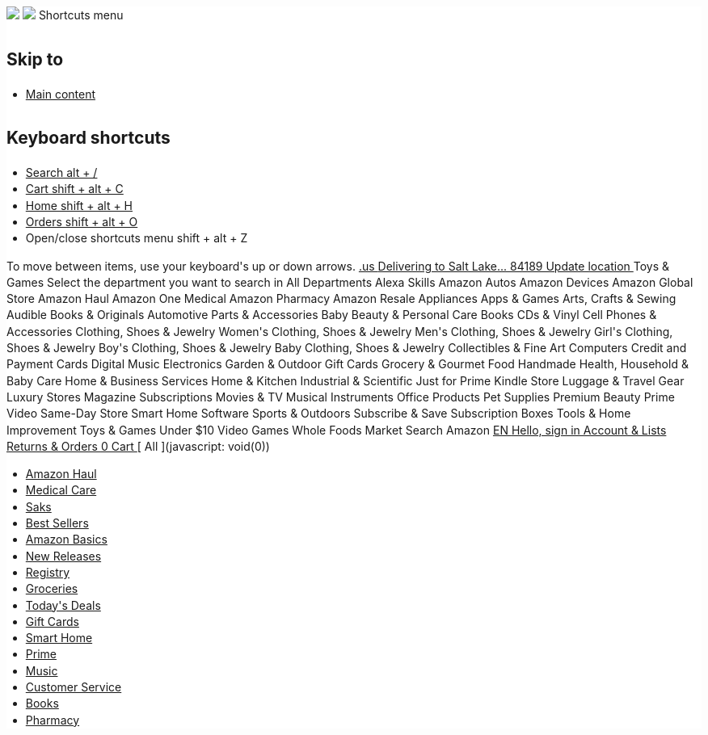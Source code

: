 ![](https://fls-na.amazon.com/1/batch/1/OP/ATVPDKIKX0DER:134-7139366-6970464:V2C25CVNJHBGJV3A3A89$uedata=s:%2Frd%2Fuedata%3Fstaticb%26id%3DV2C25CVNJHBGJV3A3A89:0) ![](https://m.media-amazon.com/images/G/01/gno/sprites/nav-sprite-global-1x-reorg-privacy._CB546805360_.png) Shortcuts menu 
## Skip to
  * [ Main content ](https://www.amazon.com/toys/b/?ie=UTF8&node=165793011&ref_=nav_cs_toys#skippedLink)


##  Keyboard shortcuts 
  * [ Search alt + / ](https://www.amazon.com/toys/b/?ie=UTF8&node=165793011&ref_=nav_cs_toys#twotabsearchtextbox)
  * [ Cart shift + alt + C ](https://www.amazon.com/gp/cart/view.html/?ref_=nav_assist)
  * [ Home shift + alt + H ](https://www.amazon.com/?ref_=nav_assist)
  * [ Orders shift + alt + O ](https://www.amazon.com/gp/css/order-history/?ref_=nav_assist)
  * Open/close shortcuts menu
shift + alt + Z


To move between items, use your keyboard's up or down arrows.
[ .us ](https://www.amazon.com/ref=nav_logo)
[ Delivering to Salt Lake... 84189  Update location  ](https://www.amazon.com/toys/b/?ie=UTF8&node=165793011&ref_=nav_cs_toys)
Toys & Games
Select the department you want to search in All Departments Alexa Skills Amazon Autos Amazon Devices Amazon Global Store Amazon Haul Amazon One Medical Amazon Pharmacy Amazon Resale Appliances Apps & Games Arts, Crafts & Sewing Audible Books & Originals Automotive Parts & Accessories Baby Beauty & Personal Care Books CDs & Vinyl Cell Phones & Accessories Clothing, Shoes & Jewelry Women's Clothing, Shoes & Jewelry Men's Clothing, Shoes & Jewelry Girl's Clothing, Shoes & Jewelry Boy's Clothing, Shoes & Jewelry Baby Clothing, Shoes & Jewelry Collectibles & Fine Art Computers Credit and Payment Cards Digital Music Electronics Garden & Outdoor Gift Cards Grocery & Gourmet Food Handmade Health, Household & Baby Care Home & Business Services Home & Kitchen Industrial & Scientific Just for Prime Kindle Store Luggage & Travel Gear Luxury Stores Magazine Subscriptions Movies & TV Musical Instruments Office Products Pet Supplies Premium Beauty Prime Video Same-Day Store Smart Home Software Sports & Outdoors Subscribe & Save Subscription Boxes Tools & Home Improvement Toys & Games Under $10 Video Games Whole Foods Market
Search Amazon
[ EN ](https://www.amazon.com/customer-preferences/edit?ie=UTF8&preferencesReturnUrl=%2F&ref_=topnav_lang)
[ Hello, sign in Account & Lists  ](https://www.amazon.com/ap/signin?openid.pape.max_auth_age=0&openid.return_to=https%3A%2F%2Fwww.amazon.com%2Ftoys%2Fb%2F%3Fie%3DUTF8%26node%3D165793011%26ref_%3Dnav_ya_signin&openid.identity=http%3A%2F%2Fspecs.openid.net%2Fauth%2F2.0%2Fidentifier_select&openid.assoc_handle=usflex&openid.mode=checkid_setup&openid.claimed_id=http%3A%2F%2Fspecs.openid.net%2Fauth%2F2.0%2Fidentifier_select&openid.ns=http%3A%2F%2Fspecs.openid.net%2Fauth%2F2.0)
[ Returns & Orders ](https://www.amazon.com/gp/css/order-history?ref_=nav_orders_first) [ 0 Cart  ](https://www.amazon.com/gp/cart/view.html?ref_=nav_cart)
[ All ](javascript: void\(0\))
  * [Amazon Haul](https://www.amazon.com/haul/store?ref_=nav_cs_hul_disb)
  * [Medical Care ](https://health.amazon.com/prime?ref_=nav_cs_all_health_ingress_onem_h)
  * [Saks](https://www.amazon.com/luxurystores/saks?ref_=nav_cs_saks_disc)
  * [Best Sellers](https://www.amazon.com/gp/bestsellers/?ref_=nav_cs_bestsellers)
  * [Amazon Basics](https://www.amazon.com/Amazon_Basics?channel=discovbar&field-lbr_brands_browse-bin=AmazonBasics&ref_=nav_cs_amazonbasics)
  * [New Releases](https://www.amazon.com/gp/new-releases/?ref_=nav_cs_newreleases)
  * [Registry](https://www.amazon.com/gp/browse.html?node=16115931011&ref_=nav_cs_registry)
  * [Groceries ](https://www.amazon.com/fmc/learn-more?ref_=nav_cs_groceries)
  * [Today's Deals](https://www.amazon.com/deals?ref_=nav_cs_gb)
  * [Gift Cards ](https://www.amazon.com/gift-cards/b/?ie=UTF8&node=2238192011&ref_=nav_cs_gc)
  * [Smart Home](https://www.amazon.com/Smart-Home/b/?ie=UTF8&node=6563140011&ref_=nav_cs_smart_home)
  * [Prime ](https://www.amazon.com/prime?ref_=nav_cs_primelink_nonmember)
  * [Music](https://www.amazon.com/music/player?ref_=nav_cs_music)
  * [Customer Service](https://www.amazon.com/gp/help/customer/display.html?nodeId=508510&ref_=nav_cs_fs_hub_navbar_c)
  * [Books](https://www.amazon.com/books-used-books-textbooks/b/?ie=UTF8&node=283155&ref_=nav_cs_books)
  * [Pharmacy](https://pharmacy.amazon.com/?nodl=0&ref_=nav_cs_pharmacy)